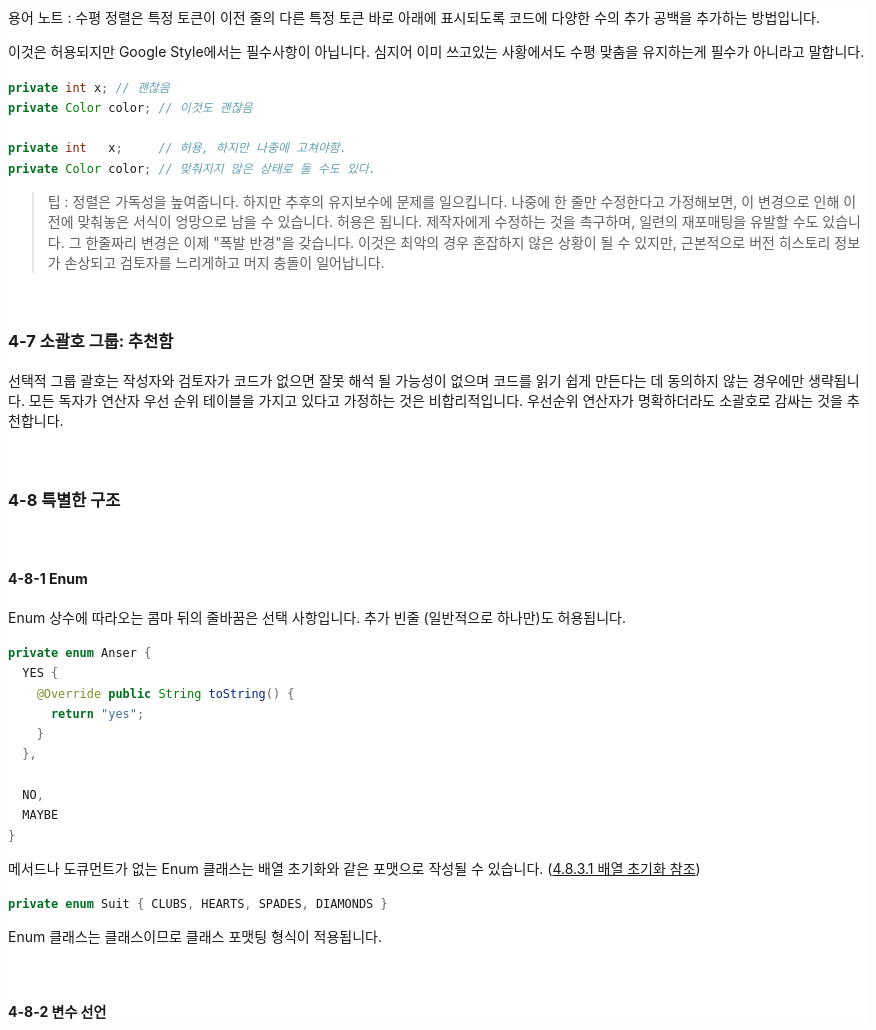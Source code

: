 용어 노트 : 수평 정렬은 특정 토큰이 이전 줄의 다른 특정 토큰 바로 아래에 표시되도록 코드에 다양한 수의 추가 공백을 추가하는 방법입니다.

이것은 허용되지만 Google Style에서는 필수사항이 아닙니다. 심지어 이미 쓰고있는 사황에서도 수평 맞춤을 유지하는게 필수가 아니라고 말합니다.

```java
private int x; // 괜찮음
private Color color; // 이것도 괜찮음

private int   x;     // 허용, 하지만 나중에 고쳐야함.
private Color color; // 맞춰지지 않은 상태로 둘 수도 있다.
```

> 팁 : 정렬은 가독성을 높여줍니다. 하지만 추후의 유지보수에 문제를 일으킵니다. 나중에 한 줄만 수정한다고 가정해보면, 이 변경으로 인해 이전에 맞춰놓은 서식이 엉망으로 남을 수 있습니다. 허용은 됩니다. 제작자에게 수정하는 것을 촉구하며, 일련의 재포매팅을 유발할 수도 있습니다. 그 한줄짜리 변경은 이제 "폭발 반경"을 갖습니다. 이것은 최악의 경우 혼잡하지 않은 상황이 될 수 있지만, 근본적으로 버전 히스토리 정보가 손상되고 검토자를 느리게하고 머지 충돌이 일어납니다.

<br>

### 4-7 소괄호 그룹: 추천함

선택적 그룹 괄호는 작성자와 검토자가 코드가 없으면 잘못 해석 될 가능성이 없으며 코드를 읽기 쉽게 만든다는 데 동의하지 않는 경우에만 생략됩니다. 모든 독자가 연산자 우선 순위 테이블을 가지고 있다고 가정하는 것은 비합리적입니다. 우선순위 연산자가 명확하더라도 소괄호로 감싸는 것을 추천합니다.

<br>

### 4-8 특별한 구조

<br>

#### 4-8-1 Enum

Enum 상수에 따라오는 콤마 뒤의 줄바꿈은 선택 사항입니다. 추가 빈줄 (일반적으로 하나만)도 허용됩니다. 

```java
private enum Anser {
  YES {
    @Override public String toString() {
      return "yes";
    }
  },
  
  NO,
  MAYBE
}
```

메서드나 도큐먼트가 없는 Enum 클래스는 배열 초기화와 같은 포맷으로 작성될 수 있습니다. ([4.8.3.1 배열 초기화 참조]())

```java
private enum Suit { CLUBS, HEARTS, SPADES, DIAMONDS }
```

Enum 클래스는 클래스이므로 클래스 포맷팅 형식이 적용됩니다.

<br>

#### 4-8-2 변수 선언

